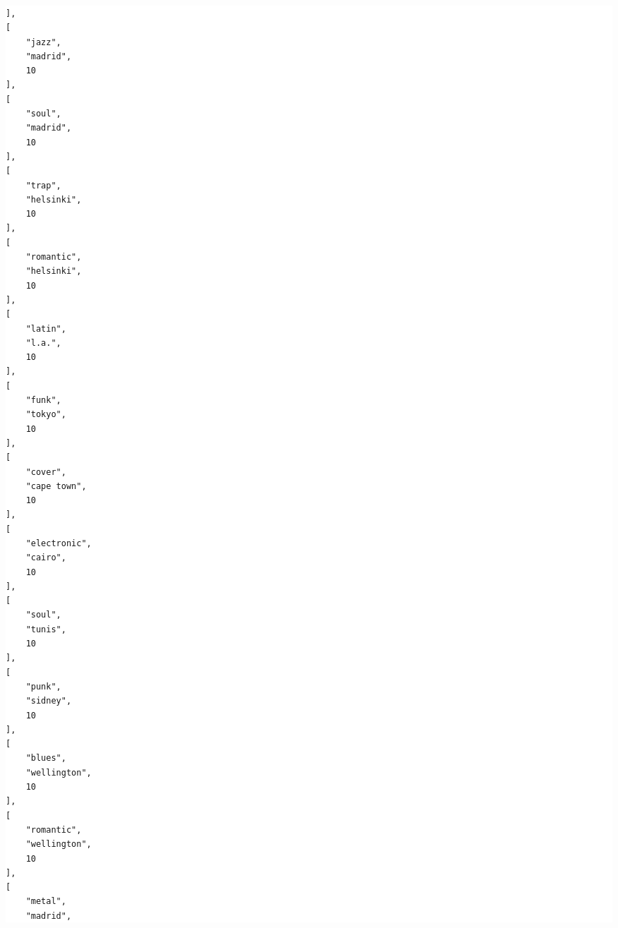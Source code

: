     ],
    [
        "jazz",
        "madrid",
        10
    ],
    [
        "soul",
        "madrid",
        10
    ],
    [
        "trap",
        "helsinki",
        10
    ],
    [
        "romantic",
        "helsinki",
        10
    ],
    [
        "latin",
        "l.a.",
        10
    ],
    [
        "funk",
        "tokyo",
        10
    ],
    [
        "cover",
        "cape town",
        10
    ],
    [
        "electronic",
        "cairo",
        10
    ],
    [
        "soul",
        "tunis",
        10
    ],
    [
        "punk",
        "sidney",
        10
    ],
    [
        "blues",
        "wellington",
        10
    ],
    [
        "romantic",
        "wellington",
        10
    ],
    [
        "metal",
        "madrid",